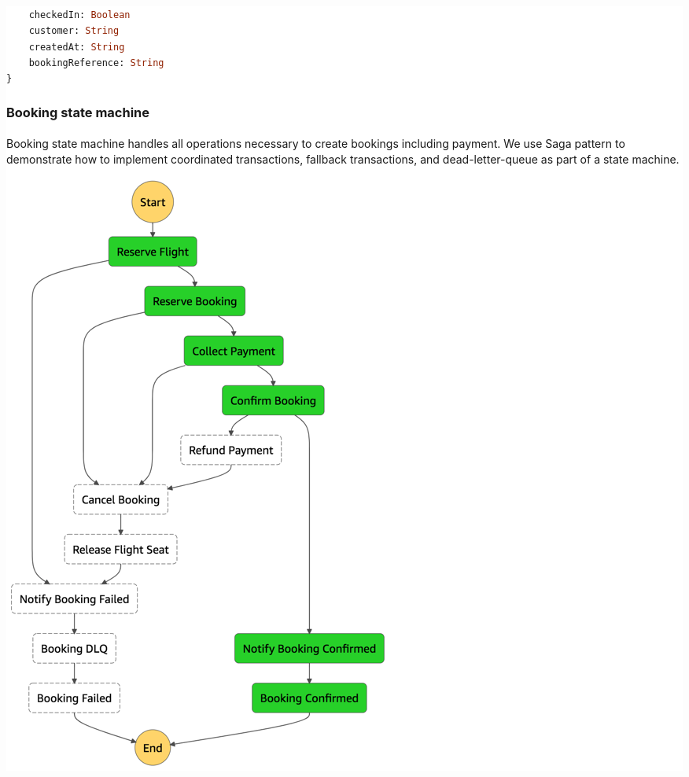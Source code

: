 ```graphql
    checkedIn: Boolean
    customer: String
    createdAt: String
    bookingReference: String
}
```

### Booking state machine

Booking state machine handles all operations necessary to create bookings including payment. We use Saga pattern to demonstrate how to implement coordinated transactions, fallback transactions, and dead-letter-queue as part of a state machine.

![Process Booking State Machine](../../../media/booking-state-machine.png)
